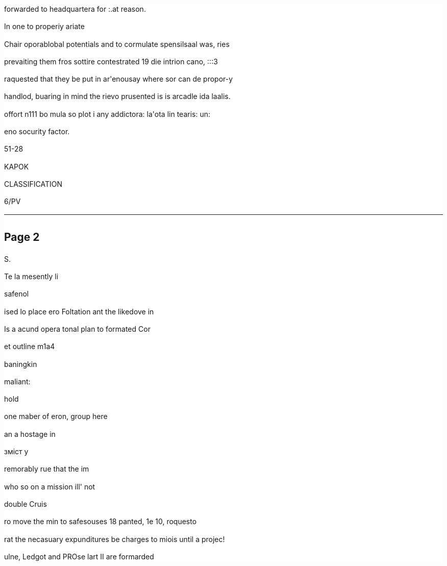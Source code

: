 forwarded to headquartera for :.at reason.

In one to properiy ariate

Chair oporablobal potentials and to cormulate spensilsaal was, ries

prevaiting them fros sottire contestrated 19 die intrion cano, :::3

raquested that they be put in ar'enousay where sor can de propor-y

handlod, buaring in mind the rievo prusented is is arcadle ida laalis.

offort n111 bo mula so plot i any addictora: la'ota lin tearis: un:

eno socurity factor.

51-28

KAPOK

CLASSIFICATION

6/PV

---

## Page 2

S.

Te la mesently li

safenol

ised lo place ero Foltation ant the likedove in

Is a acund opera tonal plan to formated Cor

et outline m1a4

baningkin

maliant:

hold

one maber of eron, group here

an a hostage in

зміст у

remorably rue that the im

who so on a mission ill' not

double Cruis

ro move the min to safesouses 18 panted, 1e 10, roquesto

rat the necasuary expunditures be charges to miois until a projec!

ulne, Ledgot and PROse lart II are formarded
